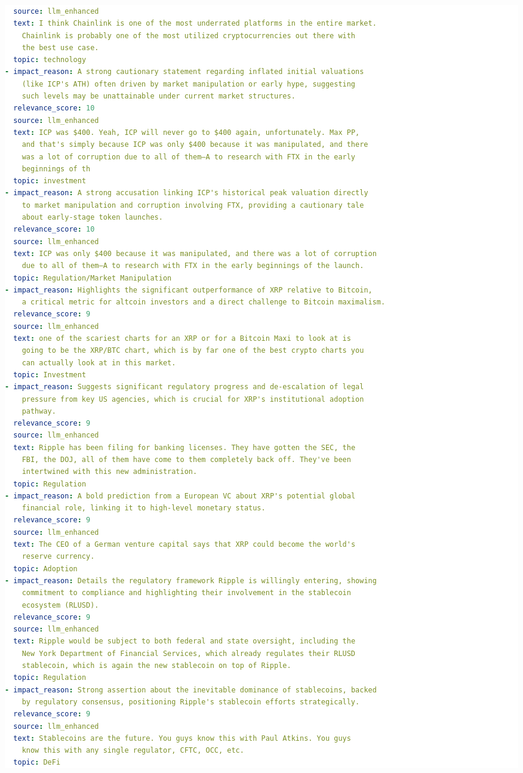 ```yaml
  source: llm_enhanced
  text: I think Chainlink is one of the most underrated platforms in the entire market.
    Chainlink is probably one of the most utilized cryptocurrencies out there with
    the best use case.
  topic: technology
- impact_reason: A strong cautionary statement regarding inflated initial valuations
    (like ICP's ATH) often driven by market manipulation or early hype, suggesting
    such levels may be unattainable under current market structures.
  relevance_score: 10
  source: llm_enhanced
  text: ICP was $400. Yeah, ICP will never go to $400 again, unfortunately. Max PP,
    and that's simply because ICP was only $400 because it was manipulated, and there
    was a lot of corruption due to all of them—A to research with FTX in the early
    beginnings of th
  topic: investment
- impact_reason: A strong accusation linking ICP's historical peak valuation directly
    to market manipulation and corruption involving FTX, providing a cautionary tale
    about early-stage token launches.
  relevance_score: 10
  source: llm_enhanced
  text: ICP was only $400 because it was manipulated, and there was a lot of corruption
    due to all of them—A to research with FTX in the early beginnings of the launch.
  topic: Regulation/Market Manipulation
- impact_reason: Highlights the significant outperformance of XRP relative to Bitcoin,
    a critical metric for altcoin investors and a direct challenge to Bitcoin maximalism.
  relevance_score: 9
  source: llm_enhanced
  text: one of the scariest charts for an XRP or for a Bitcoin Maxi to look at is
    going to be the XRP/BTC chart, which is by far one of the best crypto charts you
    can actually look at in this market.
  topic: Investment
- impact_reason: Suggests significant regulatory progress and de-escalation of legal
    pressure from key US agencies, which is crucial for XRP's institutional adoption
    pathway.
  relevance_score: 9
  source: llm_enhanced
  text: Ripple has been filing for banking licenses. They have gotten the SEC, the
    FBI, the DOJ, all of them have come to them completely back off. They've been
    intertwined with this new administration.
  topic: Regulation
- impact_reason: A bold prediction from a European VC about XRP's potential global
    financial role, linking it to high-level monetary status.
  relevance_score: 9
  source: llm_enhanced
  text: The CEO of a German venture capital says that XRP could become the world's
    reserve currency.
  topic: Adoption
- impact_reason: Details the regulatory framework Ripple is willingly entering, showing
    commitment to compliance and highlighting their involvement in the stablecoin
    ecosystem (RLUSD).
  relevance_score: 9
  source: llm_enhanced
  text: Ripple would be subject to both federal and state oversight, including the
    New York Department of Financial Services, which already regulates their RLUSD
    stablecoin, which is again the new stablecoin on top of Ripple.
  topic: Regulation
- impact_reason: Strong assertion about the inevitable dominance of stablecoins, backed
    by regulatory consensus, positioning Ripple's stablecoin efforts strategically.
  relevance_score: 9
  source: llm_enhanced
  text: Stablecoins are the future. You guys know this with Paul Atkins. You guys
    know this with any single regulator, CFTC, OCC, etc.
  topic: DeFi
```